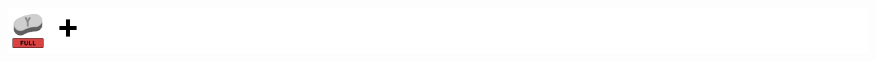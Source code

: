 <img src="./ClientApp/src/graphics/inputs/png/hop/full-hop.png" width="40"/><img src="./ClientApp/src/graphics/demo/and-conditional.png" width="40"/>